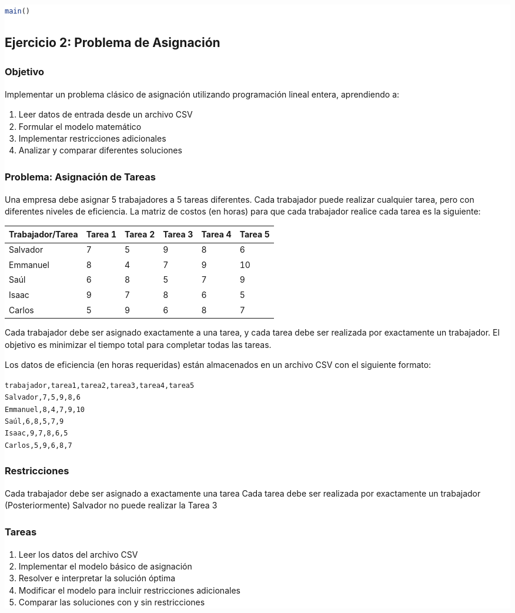 ```julia
main()
```

## Ejercicio 2: Problema de Asignación

### Objetivo
Implementar un problema clásico de asignación utilizando programación lineal entera, aprendiendo a:
1. Leer datos de entrada desde un archivo CSV
2. Formular el modelo matemático
3. Implementar restricciones adicionales
4. Analizar y comparar diferentes soluciones

### Problema: Asignación de Tareas
Una empresa debe asignar 5 trabajadores a 5 tareas diferentes. Cada trabajador puede realizar cualquier tarea, pero con diferentes niveles de eficiencia. La matriz de costos (en horas) para que cada trabajador realice cada tarea es la siguiente:

| Trabajador/Tarea | Tarea 1 | Tarea 2 | Tarea 3 | Tarea 4 | Tarea 5 |
|------------------|---------|---------|---------|---------|---------|
| Salvador         | 7       | 5       | 9       | 8       | 6       |
| Emmanuel         | 8       | 4       | 7       | 9       | 10      |
| Saúl             | 6       | 8       | 5       | 7       | 9       |
| Isaac            | 9       | 7       | 8       | 6       | 5       |
| Carlos           | 5       | 9       | 6       | 8       | 7       |

Cada trabajador debe ser asignado exactamente a una tarea, y cada tarea debe ser realizada por exactamente un trabajador. El objetivo es minimizar el tiempo total para completar todas las tareas.

Los datos de eficiencia (en horas requeridas) están almacenados en un archivo CSV con el siguiente formato:
```
trabajador,tarea1,tarea2,tarea3,tarea4,tarea5
Salvador,7,5,9,8,6
Emmanuel,8,4,7,9,10
Saúl,6,8,5,7,9
Isaac,9,7,8,6,5
Carlos,5,9,6,8,7
```

### Restricciones
Cada trabajador debe ser asignado a exactamente una tarea
Cada tarea debe ser realizada por exactamente un trabajador
(Posteriormente) Salvador no puede realizar la Tarea 3

### Tareas
1. Leer los datos del archivo CSV
2. Implementar el modelo básico de asignación
3. Resolver e interpretar la solución óptima
4. Modificar el modelo para incluir restricciones adicionales
5. Comparar las soluciones con y sin restricciones
